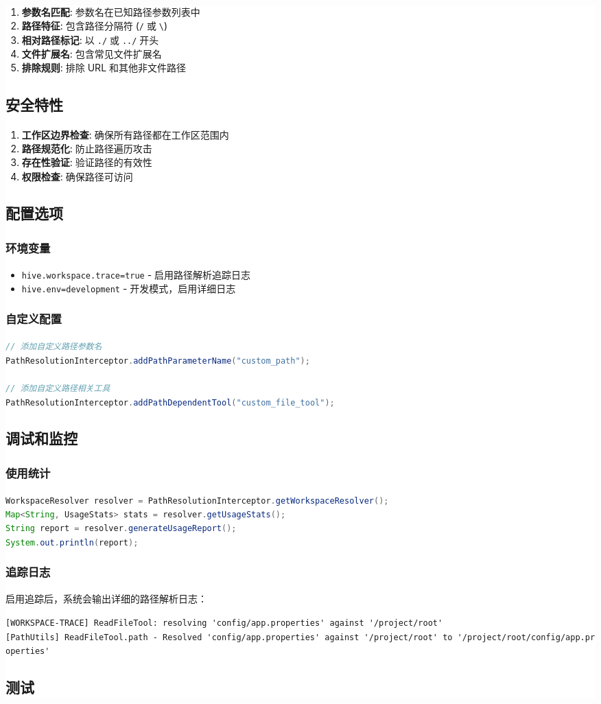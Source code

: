 1. **参数名匹配**: 参数名在已知路径参数列表中
2. **路径特征**: 包含路径分隔符 (`/` 或 `\`)
3. **相对路径标记**: 以 `./` 或 `../` 开头
4. **文件扩展名**: 包含常见文件扩展名
5. **排除规则**: 排除 URL 和其他非文件路径

## 安全特性

1. **工作区边界检查**: 确保所有路径都在工作区范围内
2. **路径规范化**: 防止路径遍历攻击
3. **存在性验证**: 验证路径的有效性
4. **权限检查**: 确保路径可访问

## 配置选项

### 环境变量

- `hive.workspace.trace=true` - 启用路径解析追踪日志
- `hive.env=development` - 开发模式，启用详细日志

### 自定义配置

```java
// 添加自定义路径参数名
PathResolutionInterceptor.addPathParameterName("custom_path");

// 添加自定义路径相关工具
PathResolutionInterceptor.addPathDependentTool("custom_file_tool");
```

## 调试和监控

### 使用统计

```java
WorkspaceResolver resolver = PathResolutionInterceptor.getWorkspaceResolver();
Map<String, UsageStats> stats = resolver.getUsageStats();
String report = resolver.generateUsageReport();
System.out.println(report);
```

### 追踪日志

启用追踪后，系统会输出详细的路径解析日志：

```
[WORKSPACE-TRACE] ReadFileTool: resolving 'config/app.properties' against '/project/root'
[PathUtils] ReadFileTool.path - Resolved 'config/app.properties' against '/project/root' to '/project/root/config/app.properties'
```

## 测试
